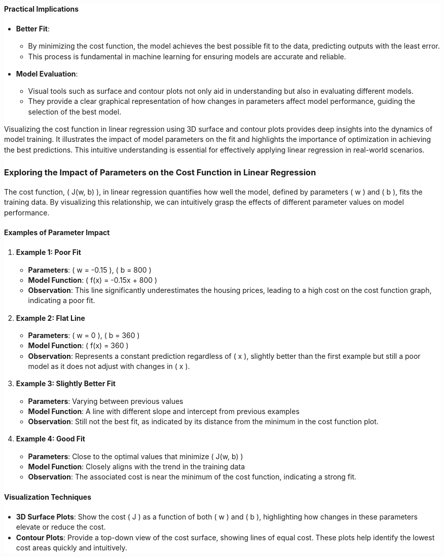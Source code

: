 #### Practical Implications
- **Better Fit**:
  - By minimizing the cost function, the model achieves the best possible fit to the data, predicting outputs with the least error.
  - This process is fundamental in machine learning for ensuring models are accurate and reliable.

- **Model Evaluation**:
  - Visual tools such as surface and contour plots not only aid in understanding but also in evaluating different models.
  - They provide a clear graphical representation of how changes in parameters affect model performance, guiding the selection of the best model.

Visualizing the cost function in linear regression using 3D surface and contour plots provides deep insights into the dynamics of model training. It illustrates the impact of model parameters on the fit and highlights the importance of optimization in achieving the best predictions. This intuitive understanding is essential for effectively applying linear regression in real-world scenarios.

### Exploring the Impact of Parameters on the Cost Function in Linear Regression

The cost function, \( J(w, b) \), in linear regression quantifies how well the model, defined by parameters \( w \) and \( b \), fits the training data. By visualizing this relationship, we can intuitively grasp the effects of different parameter values on model performance.

#### Examples of Parameter Impact

1. **Example 1: Poor Fit**
   - **Parameters**: \( w = -0.15 \), \( b = 800 \)
   - **Model Function**: \( f(x) = -0.15x + 800 \)
   - **Observation**: This line significantly underestimates the housing prices, leading to a high cost on the cost function graph, indicating a poor fit.

2. **Example 2: Flat Line**
   - **Parameters**: \( w = 0 \), \( b = 360 \)
   - **Model Function**: \( f(x) = 360 \)
   - **Observation**: Represents a constant prediction regardless of \( x \), slightly better than the first example but still a poor model as it does not adjust with changes in \( x \).

3. **Example 3: Slightly Better Fit**
   - **Parameters**: Varying between previous values
   - **Model Function**: A line with different slope and intercept from previous examples
   - **Observation**: Still not the best fit, as indicated by its distance from the minimum in the cost function plot.

4. **Example 4: Good Fit**
   - **Parameters**: Close to the optimal values that minimize \( J(w, b) \)
   - **Model Function**: Closely aligns with the trend in the training data
   - **Observation**: The associated cost is near the minimum of the cost function, indicating a strong fit.

#### Visualization Techniques
- **3D Surface Plots**: Show the cost \( J \) as a function of both \( w \) and \( b \), highlighting how changes in these parameters elevate or reduce the cost.
- **Contour Plots**: Provide a top-down view of the cost surface, showing lines of equal cost. These plots help identify the lowest cost areas quickly and intuitively.

